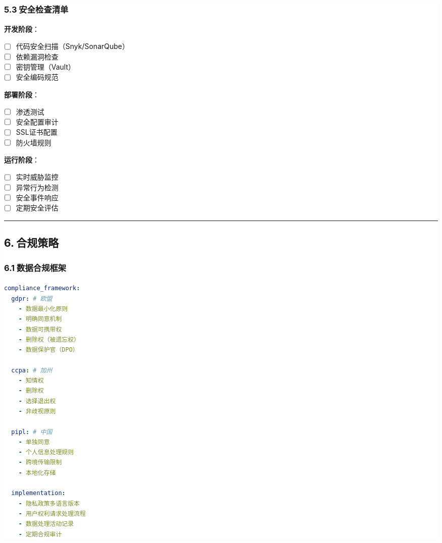 ### 5.3 安全检查清单

**开发阶段**：
- [ ] 代码安全扫描（Snyk/SonarQube）
- [ ] 依赖漏洞检查
- [ ] 密钥管理（Vault）
- [ ] 安全编码规范

**部署阶段**：
- [ ] 渗透测试
- [ ] 安全配置审计
- [ ] SSL证书配置
- [ ] 防火墙规则

**运行阶段**：
- [ ] 实时威胁监控
- [ ] 异常行为检测
- [ ] 安全事件响应
- [ ] 定期安全评估

---

## 6. 合规策略

### 6.1 数据合规框架

```yaml
compliance_framework:
  gdpr: # 欧盟
    - 数据最小化原则
    - 明确同意机制
    - 数据可携带权
    - 删除权（被遗忘权）
    - 数据保护官（DPO）
    
  ccpa: # 加州
    - 知情权
    - 删除权
    - 选择退出权
    - 非歧视原则
    
  pipl: # 中国
    - 单独同意
    - 个人信息处理规则
    - 跨境传输限制
    - 本地化存储
    
  implementation:
    - 隐私政策多语言版本
    - 用户权利请求处理流程
    - 数据处理活动记录
    - 定期合规审计
```
